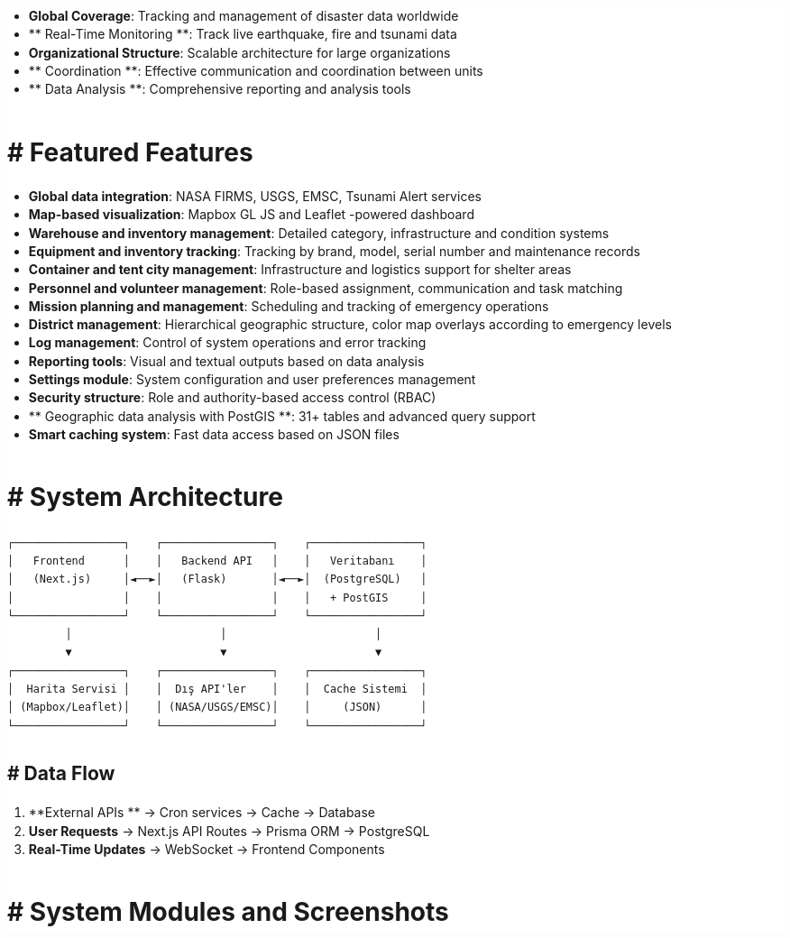 - **Global Coverage**: Tracking and management of disaster data worldwide
- ** Real-Time Monitoring **: Track live earthquake, fire and tsunami data
- **Organizational Structure**: Scalable architecture for large organizations
- ** Coordination **: Effective communication and coordination between units
- ** Data Analysis **: Comprehensive reporting and analysis tools

# # Featured Features

- **Global data integration**: NASA FIRMS, USGS, EMSC, Tsunami Alert services
- **Map-based visualization**: Mapbox GL JS and Leaflet -powered dashboard
- **Warehouse and inventory management**: Detailed category, infrastructure and condition systems
- **Equipment and inventory tracking**: Tracking by brand, model, serial number and maintenance records
- **Container and tent city management**: Infrastructure and logistics support for shelter areas
- **Personnel and volunteer management**: Role-based assignment, communication and task matching
- **Mission planning and management**: Scheduling and tracking of emergency operations
- **District management**: Hierarchical geographic structure, color map overlays according to emergency levels
- **Log management**: Control of system operations and error tracking
- **Reporting tools**: Visual and textual outputs based on data analysis
- **Settings module**: System configuration and user preferences management
- **Security structure**: Role and authority-based access control (RBAC)
- ** Geographic data analysis with PostGIS **: 31+ tables and advanced query support
- **Smart caching system**: Fast data access based on JSON files

# # System Architecture


```
┌─────────────────┐    ┌─────────────────┐    ┌─────────────────┐
│   Frontend      │    │   Backend API   │    │   Veritabanı    │
│   (Next.js)     │◄──►│   (Flask)       │◄──►│  (PostgreSQL)   │
│                 │    │                 │    │   + PostGIS     │
└─────────────────┘    └─────────────────┘    └─────────────────┘
         │                       │                       │
         ▼                       ▼                       ▼
┌─────────────────┐    ┌─────────────────┐    ┌─────────────────┐
│  Harita Servisi │    │  Dış API'ler    │    │  Cache Sistemi  │
│ (Mapbox/Leaflet)│    │ (NASA/USGS/EMSC)│    │     (JSON)      │
└─────────────────┘    └─────────────────┘    └─────────────────┘
```

## # Data Flow
1. **External APIs ** → Cron services → Cache → Database
2. **User Requests** → Next.js API Routes → Prisma ORM → PostgreSQL
3. **Real-Time Updates** → WebSocket → Frontend Components

# # System Modules and Screenshots
